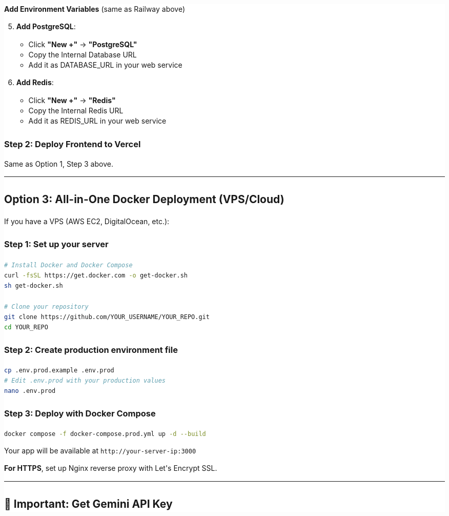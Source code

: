 **Add Environment Variables** (same as Railway above)

5. **Add PostgreSQL**:
   - Click **"New +"** → **"PostgreSQL"**
   - Copy the Internal Database URL
   - Add it as DATABASE_URL in your web service

6. **Add Redis**:
   - Click **"New +"** → **"Redis"**
   - Copy the Internal Redis URL
   - Add it as REDIS_URL in your web service

### Step 2: Deploy Frontend to Vercel

Same as Option 1, Step 3 above.

---

## Option 3: All-in-One Docker Deployment (VPS/Cloud)

If you have a VPS (AWS EC2, DigitalOcean, etc.):

### Step 1: Set up your server

```bash
# Install Docker and Docker Compose
curl -fsSL https://get.docker.com -o get-docker.sh
sh get-docker.sh

# Clone your repository
git clone https://github.com/YOUR_USERNAME/YOUR_REPO.git
cd YOUR_REPO
```

### Step 2: Create production environment file

```bash
cp .env.prod.example .env.prod
# Edit .env.prod with your production values
nano .env.prod
```

### Step 3: Deploy with Docker Compose

```bash
docker compose -f docker-compose.prod.yml up -d --build
```

Your app will be available at `http://your-server-ip:3000`

**For HTTPS**, set up Nginx reverse proxy with Let's Encrypt SSL.

---

## 🔑 Important: Get Gemini API Key

